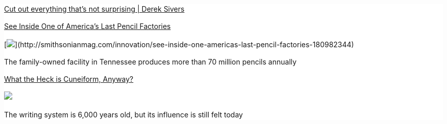 </div>

<div class="card">

<div class="card-title">

[Cut out everything that’s not surprising \| Derek
Sivers](https://sive.rs/d22)

</div>

</div>

<div class="card">

<div class="card-title">

[See Inside One of America’s Last Pencil
Factories](http://smithsonianmag.com/innovation/see-inside-one-americas-last-pencil-factories-180982344)

</div>

<div class="card-image">

[![](https://th-thumbnailer.cdn-si-edu.com/aLst7GPMeKJ5RD4w1m_Ljit5mi8=/fit-in/1600x0/filters:focal(2430x1527:2431x1528)/https://tf-cmsv2-smithsonianmag-media.s3.amazonaws.com/filer_public/de/b8/deb8b6a9-282a-492c-a1b6-e2924e5855d3/nmv09426.jpg)](http://smithsonianmag.com/innovation/see-inside-one-americas-last-pencil-factories-180982344)

</div>

The family-owned facility in Tennessee produces more than 70 million
pencils annually

</div>

<div class="card">

<div class="card-title">

[What the Heck is Cuneiform,
Anyway?](https://www.smithsonianmag.com/history/what-heck-cuneiform-anyway-180956999)

</div>

<div class="card-image">

[![](https://th-thumbnailer.cdn-si-edu.com/EvT7VHfAr6pJx6fVxGWzjY-Ww-M=/fit-in/1600x0/https://tf-cmsv2-smithsonianmag-media.s3.amazonaws.com/filer/d4/e1/d4e1902b-7c58-4990-a240-8bea87b4ab2c/42-67534423.jpg)](https://www.smithsonianmag.com/history/what-heck-cuneiform-anyway-180956999)

</div>

The writing system is 6,000 years old, but its influence is still felt
today

</div>

<div class="card">

<div class="card-title">
